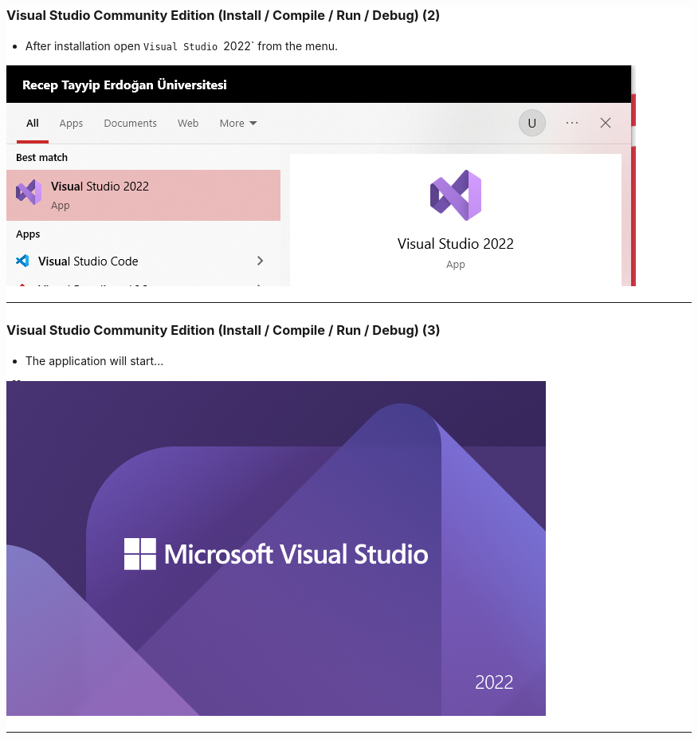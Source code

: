 
<style scoped>section{ font-size: 25px; }</style>

### Visual Studio Community Edition (Install / Compile / Run / Debug) (2)

- After installation open `Visual Studio `2022` from the menu.

![center height:300px](assets/2022-10-01-12-42-08-image.png)

---

<style scoped>section{ font-size: 25px; }</style>

### Visual Studio Community Edition (Install / Compile / Run / Debug) (3)

- The application will start...

![center height:300px](assets/2022-10-01-12-42-34-image.png)

---